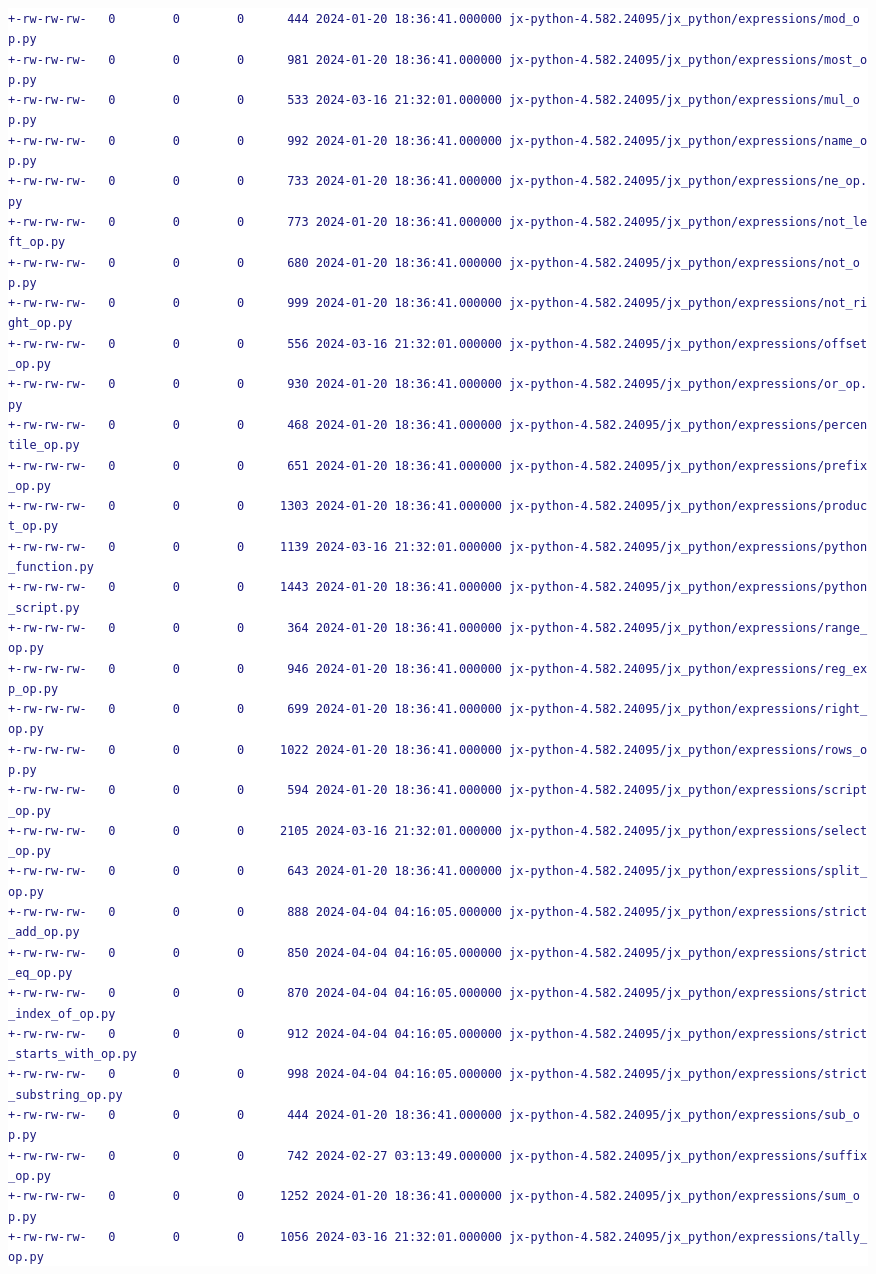```diff
+-rw-rw-rw-   0        0        0      444 2024-01-20 18:36:41.000000 jx-python-4.582.24095/jx_python/expressions/mod_op.py
+-rw-rw-rw-   0        0        0      981 2024-01-20 18:36:41.000000 jx-python-4.582.24095/jx_python/expressions/most_op.py
+-rw-rw-rw-   0        0        0      533 2024-03-16 21:32:01.000000 jx-python-4.582.24095/jx_python/expressions/mul_op.py
+-rw-rw-rw-   0        0        0      992 2024-01-20 18:36:41.000000 jx-python-4.582.24095/jx_python/expressions/name_op.py
+-rw-rw-rw-   0        0        0      733 2024-01-20 18:36:41.000000 jx-python-4.582.24095/jx_python/expressions/ne_op.py
+-rw-rw-rw-   0        0        0      773 2024-01-20 18:36:41.000000 jx-python-4.582.24095/jx_python/expressions/not_left_op.py
+-rw-rw-rw-   0        0        0      680 2024-01-20 18:36:41.000000 jx-python-4.582.24095/jx_python/expressions/not_op.py
+-rw-rw-rw-   0        0        0      999 2024-01-20 18:36:41.000000 jx-python-4.582.24095/jx_python/expressions/not_right_op.py
+-rw-rw-rw-   0        0        0      556 2024-03-16 21:32:01.000000 jx-python-4.582.24095/jx_python/expressions/offset_op.py
+-rw-rw-rw-   0        0        0      930 2024-01-20 18:36:41.000000 jx-python-4.582.24095/jx_python/expressions/or_op.py
+-rw-rw-rw-   0        0        0      468 2024-01-20 18:36:41.000000 jx-python-4.582.24095/jx_python/expressions/percentile_op.py
+-rw-rw-rw-   0        0        0      651 2024-01-20 18:36:41.000000 jx-python-4.582.24095/jx_python/expressions/prefix_op.py
+-rw-rw-rw-   0        0        0     1303 2024-01-20 18:36:41.000000 jx-python-4.582.24095/jx_python/expressions/product_op.py
+-rw-rw-rw-   0        0        0     1139 2024-03-16 21:32:01.000000 jx-python-4.582.24095/jx_python/expressions/python_function.py
+-rw-rw-rw-   0        0        0     1443 2024-01-20 18:36:41.000000 jx-python-4.582.24095/jx_python/expressions/python_script.py
+-rw-rw-rw-   0        0        0      364 2024-01-20 18:36:41.000000 jx-python-4.582.24095/jx_python/expressions/range_op.py
+-rw-rw-rw-   0        0        0      946 2024-01-20 18:36:41.000000 jx-python-4.582.24095/jx_python/expressions/reg_exp_op.py
+-rw-rw-rw-   0        0        0      699 2024-01-20 18:36:41.000000 jx-python-4.582.24095/jx_python/expressions/right_op.py
+-rw-rw-rw-   0        0        0     1022 2024-01-20 18:36:41.000000 jx-python-4.582.24095/jx_python/expressions/rows_op.py
+-rw-rw-rw-   0        0        0      594 2024-01-20 18:36:41.000000 jx-python-4.582.24095/jx_python/expressions/script_op.py
+-rw-rw-rw-   0        0        0     2105 2024-03-16 21:32:01.000000 jx-python-4.582.24095/jx_python/expressions/select_op.py
+-rw-rw-rw-   0        0        0      643 2024-01-20 18:36:41.000000 jx-python-4.582.24095/jx_python/expressions/split_op.py
+-rw-rw-rw-   0        0        0      888 2024-04-04 04:16:05.000000 jx-python-4.582.24095/jx_python/expressions/strict_add_op.py
+-rw-rw-rw-   0        0        0      850 2024-04-04 04:16:05.000000 jx-python-4.582.24095/jx_python/expressions/strict_eq_op.py
+-rw-rw-rw-   0        0        0      870 2024-04-04 04:16:05.000000 jx-python-4.582.24095/jx_python/expressions/strict_index_of_op.py
+-rw-rw-rw-   0        0        0      912 2024-04-04 04:16:05.000000 jx-python-4.582.24095/jx_python/expressions/strict_starts_with_op.py
+-rw-rw-rw-   0        0        0      998 2024-04-04 04:16:05.000000 jx-python-4.582.24095/jx_python/expressions/strict_substring_op.py
+-rw-rw-rw-   0        0        0      444 2024-01-20 18:36:41.000000 jx-python-4.582.24095/jx_python/expressions/sub_op.py
+-rw-rw-rw-   0        0        0      742 2024-02-27 03:13:49.000000 jx-python-4.582.24095/jx_python/expressions/suffix_op.py
+-rw-rw-rw-   0        0        0     1252 2024-01-20 18:36:41.000000 jx-python-4.582.24095/jx_python/expressions/sum_op.py
+-rw-rw-rw-   0        0        0     1056 2024-03-16 21:32:01.000000 jx-python-4.582.24095/jx_python/expressions/tally_op.py
```